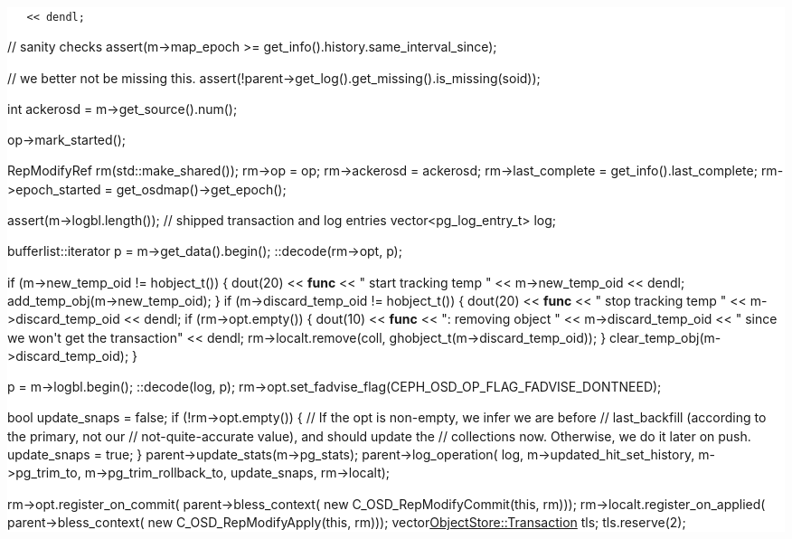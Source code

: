 	   << dendl;

  // sanity checks
  assert(m->map_epoch >= get_info().history.same_interval_since);

  // we better not be missing this.
  assert(!parent->get_log().get_missing().is_missing(soid));

  int ackerosd = m->get_source().num();

  op->mark_started();

  RepModifyRef rm(std::make_shared<RepModify>());
  rm->op = op;
  rm->ackerosd = ackerosd;
  rm->last_complete = get_info().last_complete;
  rm->epoch_started = get_osdmap()->get_epoch();

  assert(m->logbl.length());
  // shipped transaction and log entries
  vector<pg_log_entry_t> log;

  bufferlist::iterator p = m->get_data().begin();
  ::decode(rm->opt, p);

  if (m->new_temp_oid != hobject_t()) {
    dout(20) << __func__ << " start tracking temp " << m->new_temp_oid << dendl;
    add_temp_obj(m->new_temp_oid);
  }
  if (m->discard_temp_oid != hobject_t()) {
    dout(20) << __func__ << " stop tracking temp " << m->discard_temp_oid << dendl;
    if (rm->opt.empty()) {
      dout(10) << __func__ << ": removing object " << m->discard_temp_oid
	       << " since we won't get the transaction" << dendl;
      rm->localt.remove(coll, ghobject_t(m->discard_temp_oid));
    }
    clear_temp_obj(m->discard_temp_oid);
  }

  p = m->logbl.begin();
  ::decode(log, p);
  rm->opt.set_fadvise_flag(CEPH_OSD_OP_FLAG_FADVISE_DONTNEED);

  bool update_snaps = false;
  if (!rm->opt.empty()) {
    // If the opt is non-empty, we infer we are before
    // last_backfill (according to the primary, not our
    // not-quite-accurate value), and should update the
    // collections now.  Otherwise, we do it later on push.
    update_snaps = true;
  }
  parent->update_stats(m->pg_stats);
  parent->log_operation(
    log,
    m->updated_hit_set_history,
    m->pg_trim_to,
    m->pg_trim_rollback_to,
    update_snaps,
    rm->localt);

  rm->opt.register_on_commit(
    parent->bless_context(
      new C_OSD_RepModifyCommit(this, rm)));
  rm->localt.register_on_applied(
    parent->bless_context(
      new C_OSD_RepModifyApply(this, rm)));
  vector<ObjectStore::Transaction> tls;
  tls.reserve(2);